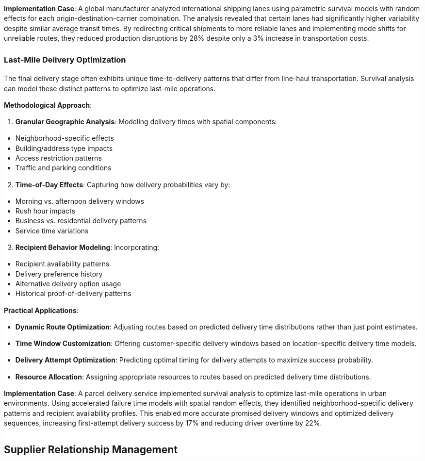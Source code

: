 **Implementation Case**: A global manufacturer analyzed international shipping lanes using parametric survival models with random effects for each origin-destination-carrier combination. The analysis revealed that certain lanes had significantly higher variability despite similar average transit times. By redirecting critical shipments to more reliable lanes and implementing mode shifts for unreliable routes, they reduced production disruptions by 28% despite only a 3% increase in transportation costs.

### Last-Mile Delivery Optimization

The final delivery stage often exhibits unique time-to-delivery patterns that differ from line-haul transportation. Survival analysis can model these distinct patterns to optimize last-mile operations.

**Methodological Approach**:

1. **Granular Geographic Analysis**: Modeling delivery times with spatial components:

  - Neighborhood-specific effects
  - Building/address type impacts
  - Access restriction patterns
  - Traffic and parking conditions

2. **Time-of-Day Effects**: Capturing how delivery probabilities vary by:

  - Morning vs. afternoon delivery windows
  - Rush hour impacts
  - Business vs. residential delivery patterns
  - Service time variations

3. **Recipient Behavior Modeling**: Incorporating:

  - Recipient availability patterns
  - Delivery preference history
  - Alternative delivery option usage
  - Historical proof-of-delivery patterns

**Practical Applications**:

- **Dynamic Route Optimization**: Adjusting routes based on predicted delivery time distributions rather than just point estimates.

- **Time Window Customization**: Offering customer-specific delivery windows based on location-specific delivery time models.

- **Delivery Attempt Optimization**: Predicting optimal timing for delivery attempts to maximize success probability.

- **Resource Allocation**: Assigning appropriate resources to routes based on predicted delivery time distributions.

**Implementation Case**: A parcel delivery service implemented survival analysis to optimize last-mile operations in urban environments. Using accelerated failure time models with spatial random effects, they identified neighborhood-specific delivery patterns and recipient availability profiles. This enabled more accurate promised delivery windows and optimized delivery sequences, increasing first-attempt delivery success by 17% and reducing driver overtime by 22%.

## Supplier Relationship Management
